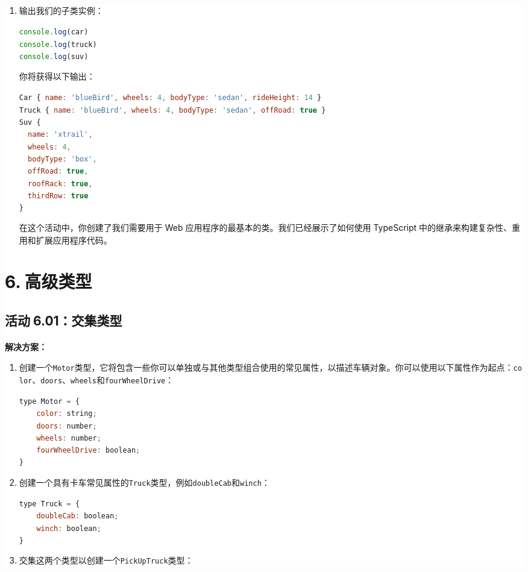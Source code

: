1.  输出我们的子类实例：

    ```js
    console.log(car)
    console.log(truck)
    console.log(suv)
    ```

    你将获得以下输出：

    ```js
    Car { name: 'blueBird', wheels: 4, bodyType: 'sedan', rideHeight: 14 }
    Truck { name: 'blueBird', wheels: 4, bodyType: 'sedan', offRoad: true }
    Suv {
      name: 'xtrail',
      wheels: 4,
      bodyType: 'box',
      offRoad: true,
      roofRack: true,
      thirdRow: true
    }
    ```

    在这个活动中，你创建了我们需要用于 Web 应用程序的最基本的类。我们已经展示了如何使用 TypeScript 中的继承来构建复杂性、重用和扩展应用程序代码。

# 6. 高级类型

## 活动 6.01：交集类型

**解决方案：**

1.  创建一个`Motor`类型，它将包含一些你可以单独或与其他类型组合使用的常见属性，以描述车辆对象。你可以使用以下属性作为起点：`color`、`doors`、`wheels`和`fourWheelDrive`：

    ```js
    type Motor = {
        color: string;
        doors: number;
        wheels: number;
        fourWheelDrive: boolean;
    }
    ```

1.  创建一个具有卡车常见属性的`Truck`类型，例如`doubleCab`和`winch`：

    ```js
    type Truck = {
        doubleCab: boolean;
        winch: boolean;
    } 
    ```

1.  交集这两个类型以创建一个`PickUpTruck`类型：
